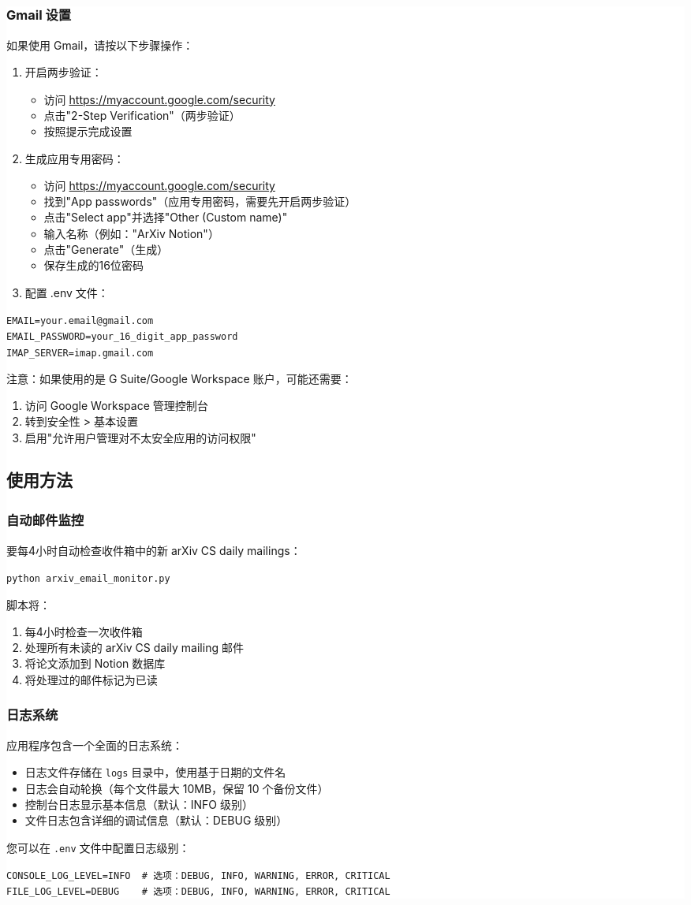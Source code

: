 ### Gmail 设置

如果使用 Gmail，请按以下步骤操作：

1. 开启两步验证：
   - 访问 https://myaccount.google.com/security
   - 点击"2-Step Verification"（两步验证）
   - 按照提示完成设置

2. 生成应用专用密码：
   - 访问 https://myaccount.google.com/security
   - 找到"App passwords"（应用专用密码，需要先开启两步验证）
   - 点击"Select app"并选择"Other (Custom name)"
   - 输入名称（例如："ArXiv Notion"）
   - 点击"Generate"（生成）
   - 保存生成的16位密码

3. 配置 .env 文件：
```
EMAIL=your.email@gmail.com
EMAIL_PASSWORD=your_16_digit_app_password
IMAP_SERVER=imap.gmail.com
```

注意：如果使用的是 G Suite/Google Workspace 账户，可能还需要：
1. 访问 Google Workspace 管理控制台
2. 转到安全性 > 基本设置
3. 启用"允许用户管理对不太安全应用的访问权限"

## 使用方法

### 自动邮件监控

要每4小时自动检查收件箱中的新 arXiv CS daily mailings：

```bash
python arxiv_email_monitor.py
```

脚本将：
1. 每4小时检查一次收件箱
2. 处理所有未读的 arXiv CS daily mailing 邮件
3. 将论文添加到 Notion 数据库
4. 将处理过的邮件标记为已读

### 日志系统

应用程序包含一个全面的日志系统：

- 日志文件存储在 `logs` 目录中，使用基于日期的文件名
- 日志会自动轮换（每个文件最大 10MB，保留 10 个备份文件）
- 控制台日志显示基本信息（默认：INFO 级别）
- 文件日志包含详细的调试信息（默认：DEBUG 级别）

您可以在 `.env` 文件中配置日志级别：
```
CONSOLE_LOG_LEVEL=INFO  # 选项：DEBUG, INFO, WARNING, ERROR, CRITICAL
FILE_LOG_LEVEL=DEBUG    # 选项：DEBUG, INFO, WARNING, ERROR, CRITICAL
```
